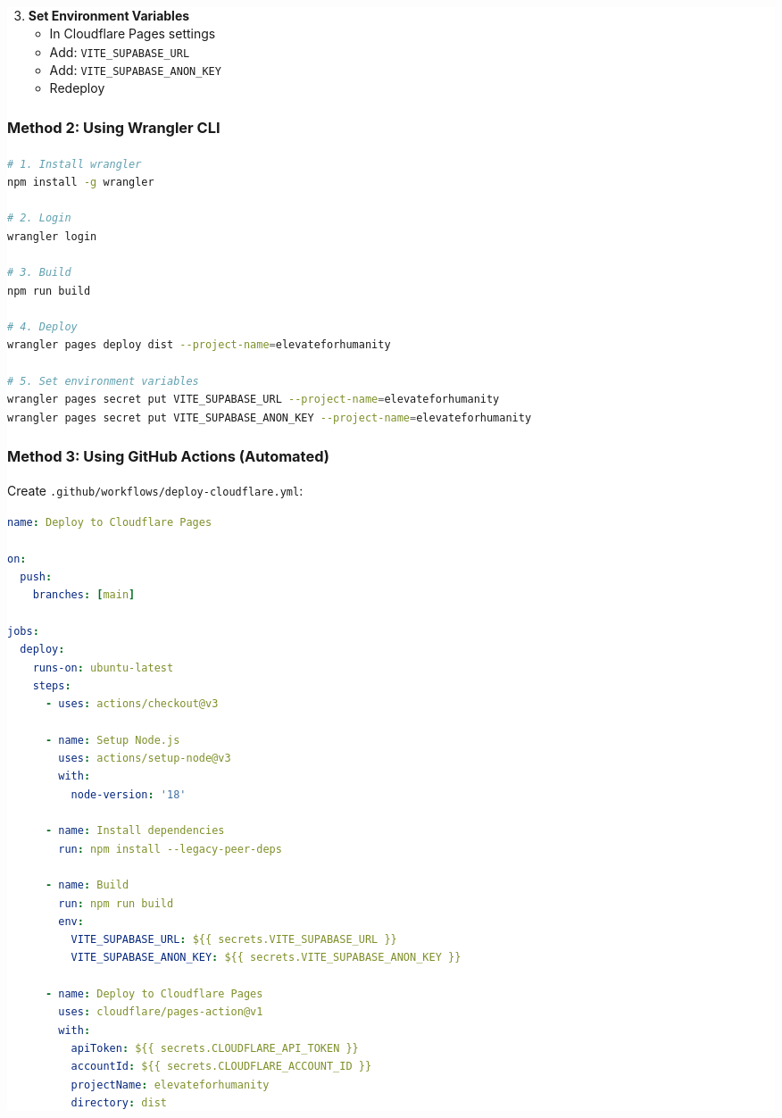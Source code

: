 3. **Set Environment Variables**
   - In Cloudflare Pages settings
   - Add: `VITE_SUPABASE_URL`
   - Add: `VITE_SUPABASE_ANON_KEY`
   - Redeploy

### Method 2: Using Wrangler CLI

```bash
# 1. Install wrangler
npm install -g wrangler

# 2. Login
wrangler login

# 3. Build
npm run build

# 4. Deploy
wrangler pages deploy dist --project-name=elevateforhumanity

# 5. Set environment variables
wrangler pages secret put VITE_SUPABASE_URL --project-name=elevateforhumanity
wrangler pages secret put VITE_SUPABASE_ANON_KEY --project-name=elevateforhumanity
```

### Method 3: Using GitHub Actions (Automated)

Create `.github/workflows/deploy-cloudflare.yml`:

```yaml
name: Deploy to Cloudflare Pages

on:
  push:
    branches: [main]

jobs:
  deploy:
    runs-on: ubuntu-latest
    steps:
      - uses: actions/checkout@v3
      
      - name: Setup Node.js
        uses: actions/setup-node@v3
        with:
          node-version: '18'
          
      - name: Install dependencies
        run: npm install --legacy-peer-deps
        
      - name: Build
        run: npm run build
        env:
          VITE_SUPABASE_URL: ${{ secrets.VITE_SUPABASE_URL }}
          VITE_SUPABASE_ANON_KEY: ${{ secrets.VITE_SUPABASE_ANON_KEY }}
        
      - name: Deploy to Cloudflare Pages
        uses: cloudflare/pages-action@v1
        with:
          apiToken: ${{ secrets.CLOUDFLARE_API_TOKEN }}
          accountId: ${{ secrets.CLOUDFLARE_ACCOUNT_ID }}
          projectName: elevateforhumanity
          directory: dist
```
